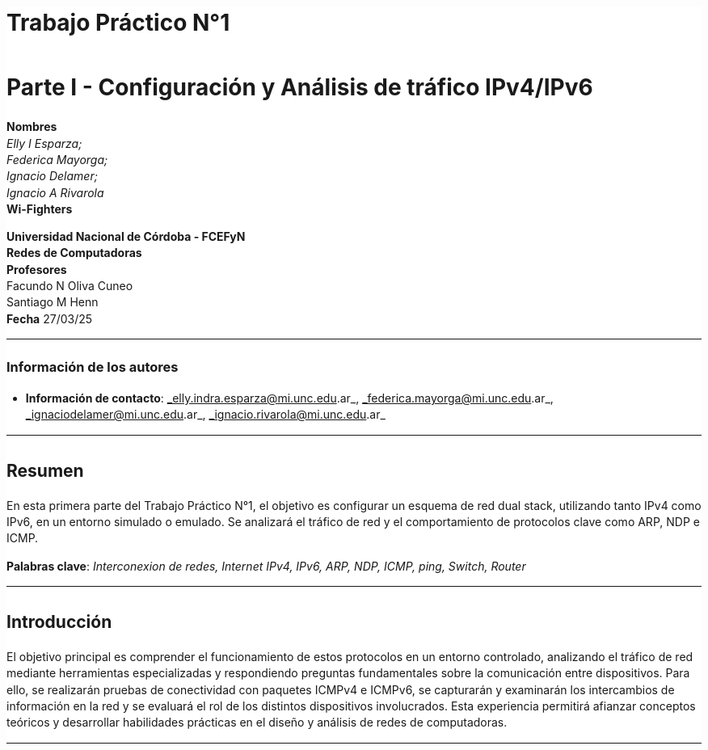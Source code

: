 # Trabajo Práctico N°1
# Parte I - Configuración y Análisis de tráfico IPv4/IPv6

**Nombres**  
_Elly I Esparza;_  
_Federica Mayorga;_  
_Ignacio Delamer;_  
_Ignacio A Rivarola_  
**Wi-Fighters**

**Universidad Nacional de Córdoba - FCEFyN**  
**Redes de Computadoras**  
**Profesores**  
Facundo N Oliva Cuneo  
Santiago M Henn  
**Fecha**
27/03/25  

---

### Información de los autores
 
- **Información de contacto**: _elly.indra.esparza@mi.unc.edu.ar_,  _federica.mayorga@mi.unc.edu.ar_,  _ignaciodelamer@mi.unc.edu.ar_,  _ignacio.rivarola@mi.unc.edu.ar_  

---

## Resumen

En esta primera parte del Trabajo Práctico N°1, el objetivo es configurar un esquema de red dual stack, utilizando tanto IPv4 como IPv6, en un entorno simulado o emulado. Se analizará el tráfico de red y el comportamiento de protocolos clave como ARP, NDP e ICMP.  

**Palabras clave**: _Interconexion de redes, Internet IPv4, IPv6, ARP, NDP, ICMP, ping, Switch, Router_

---

## Introducción

El objetivo principal es comprender el funcionamiento de estos protocolos en un entorno controlado, analizando el tráfico de red mediante herramientas especializadas y respondiendo preguntas fundamentales sobre la comunicación entre dispositivos. Para ello, se realizarán pruebas de conectividad con paquetes ICMPv4 e ICMPv6, se capturarán y examinarán los intercambios de información en la red y se evaluará el rol de los distintos dispositivos involucrados. Esta experiencia permitirá afianzar conceptos teóricos y desarrollar habilidades prácticas en el diseño y análisis de redes de computadoras.

---
